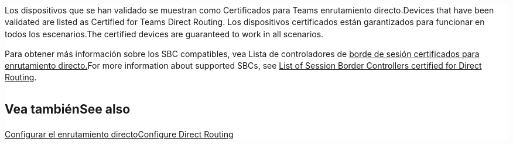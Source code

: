 <span data-ttu-id="4eddd-454">Los dispositivos que se han validado se muestran como Certificados para Teams enrutamiento directo.</span><span class="sxs-lookup"><span data-stu-id="4eddd-454">Devices that have been validated are listed as Certified for Teams Direct Routing.</span></span> <span data-ttu-id="4eddd-455">Los dispositivos certificados están garantizados para funcionar en todos los escenarios.</span><span class="sxs-lookup"><span data-stu-id="4eddd-455">The certified devices are guaranteed to work in all scenarios.</span></span> 

<span data-ttu-id="4eddd-456">Para obtener más información sobre los SBC compatibles, vea Lista de controladores de [borde de sesión certificados para enrutamiento directo.](direct-routing-border-controllers.md)</span><span class="sxs-lookup"><span data-stu-id="4eddd-456">For more information about supported SBCs, see [List of Session Border Controllers certified for Direct Routing](direct-routing-border-controllers.md).</span></span>

 
## <a name="see-also"></a><span data-ttu-id="4eddd-457">Vea también</span><span class="sxs-lookup"><span data-stu-id="4eddd-457">See also</span></span>

[<span data-ttu-id="4eddd-458">Configurar el enrutamiento directo</span><span class="sxs-lookup"><span data-stu-id="4eddd-458">Configure Direct Routing</span></span>](direct-routing-configure.md)
